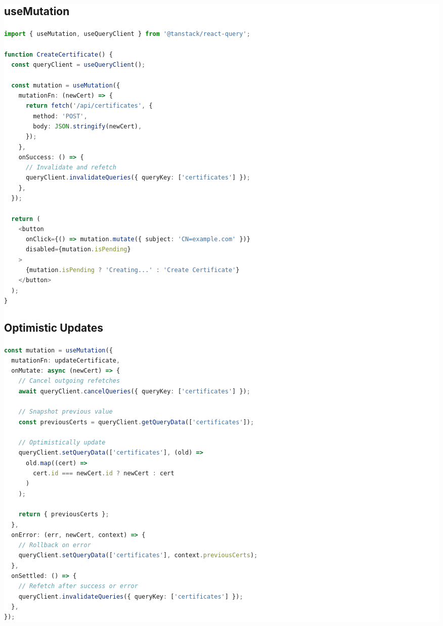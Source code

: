 ## useMutation

```typescript
import { useMutation, useQueryClient } from '@tanstack/react-query';

function CreateCertificate() {
  const queryClient = useQueryClient();

  const mutation = useMutation({
    mutationFn: (newCert) => {
      return fetch('/api/certificates', {
        method: 'POST',
        body: JSON.stringify(newCert),
      });
    },
    onSuccess: () => {
      // Invalidate and refetch
      queryClient.invalidateQueries({ queryKey: ['certificates'] });
    },
  });

  return (
    <button
      onClick={() => mutation.mutate({ subject: 'CN=example.com' })}
      disabled={mutation.isPending}
    >
      {mutation.isPending ? 'Creating...' : 'Create Certificate'}
    </button>
  );
}
```

## Optimistic Updates

```typescript
const mutation = useMutation({
  mutationFn: updateCertificate,
  onMutate: async (newCert) => {
    // Cancel outgoing refetches
    await queryClient.cancelQueries({ queryKey: ['certificates'] });

    // Snapshot previous value
    const previousCerts = queryClient.getQueryData(['certificates']);

    // Optimistically update
    queryClient.setQueryData(['certificates'], (old) =>
      old.map((cert) =>
        cert.id === newCert.id ? newCert : cert
      )
    );

    return { previousCerts };
  },
  onError: (err, newCert, context) => {
    // Rollback on error
    queryClient.setQueryData(['certificates'], context.previousCerts);
  },
  onSettled: () => {
    // Refetch after success or error
    queryClient.invalidateQueries({ queryKey: ['certificates'] });
  },
});
```
